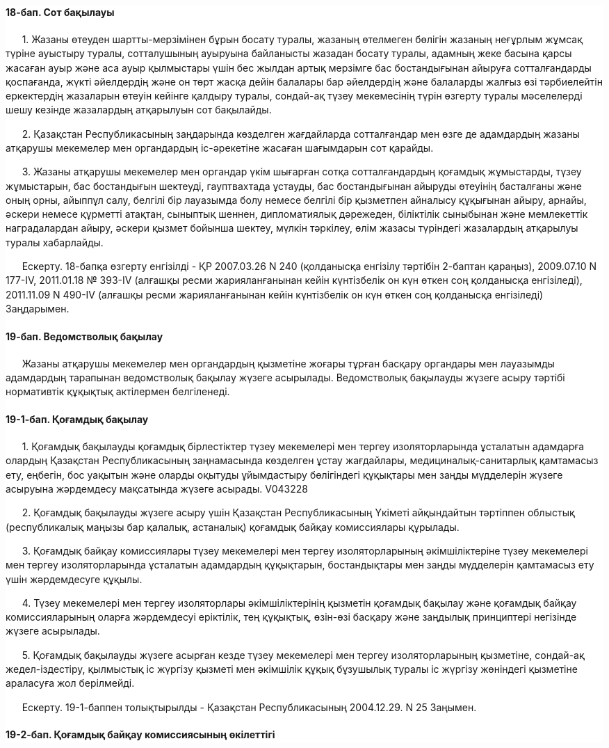 #### 18-бап. Сот бақылауы

      1. Жазаны өтеуден шартты-мерзiмiнен бұрын босату туралы, жазаның өтелмеген бөлiгiн жазаның неғұрлым жұмсақ түрiне ауыстыру туралы, сотталушының ауыруына байланысты жазадан босату туралы, адамның жеке басына қарсы жасаған ауыр және аса ауыр қылмыстары үшiн бес жылдан артық мерзiмге бас бостандығынан айыруға сотталғандарды қоспағанда, жүктi әйелдердiң және он төрт жасқа дейiн балалары бар әйелдердiң және балаларды жалғыз өзі тәрбиелейтін еркектердің жазаларын өтеуiн кейiнге қалдыру туралы, сондай-ақ түзеу мекемесiнiң түрiн өзгерту туралы мәселелердi шешу кезiнде жазалардың атқарылуын сот бақылайды.

      2. Қазақстан Республикасының заңдарында көзделген жағдайларда сотталғандар мен өзге де адамдардың жазаны атқарушы мекемелер мен органдардың iс-әрекетiне жасаған шағымдарын сот қарайды.

      3. Жазаны атқарушы мекемелер мен органдар үкiм шығарған сотқа сотталғандардың қоғамдық жұмыстарды, түзеу жұмыстарын, бас бостандығын шектеудi, гауптвахтада ұстауды, бас бостандығынан айыруды өтеуiнiң басталғаны және оның орны, айыппұл салу, белгiлi бiр лауазымда болу немесе белгiлi бiр қызметпен айналысу құқығынан айыру, арнайы, әскери немесе құрметтi атақтан, сыныптық шеннен, дипломатиялық дәрежеден, бiлiктiлiк сыныбынан және мемлекеттiк наградалардан айыру, әскери қызмет бойынша шектеу, мүлкiн тәркiлеу, өлiм жазасы түрiндегi жазалардың атқарылуы туралы хабарлайды.

      Ескерту. 18-бапқа өзгерту енгізілді - ҚР 2007.03.26 N 240 (қолданысқа енгізілу тәртібін 2-баптан қараңыз), 2009.07.10 N 177-IV, 2011.01.18 № 393-IV (алғашқы ресми жарияланғанынан кейін күнтізбелік он күн өткен соң қолданысқа енгізіледі), 2011.11.09 N 490-IV (алғашқы ресми жарияланғанынан кейiн күнтiзбелiк он күн өткен соң қолданысқа енгiзiледi) Заңдарымен.

#### 19-бап. Ведомстволық бақылау

      Жазаны атқарушы мекемелер мен органдардың қызметiне жоғары тұрған басқару органдары мен лауазымды адамдардың тарапынан ведомстволық бақылау жүзеге асырылады. Ведомстволық бақылауды жүзеге асыру тәртiбi нормативтiк құқықтық актiлермен белгiленедi.

#### 19-1-бап. Қоғамдық бақылау

      1. Қоғамдық бақылауды қоғамдық бiрлестiктер түзеу мекемелерi мен тергеу изоляторларында ұсталатын адамдарға олардың Қазақстан Республикасының заңнамасында көзделген ұстау жағдайлары, медициналық-санитарлық қамтамасыз ету, еңбегiн, бос уақытын және оларды оқытуды ұйымдастыру бөлiгіндегi құқықтары мен заңды мүдделерiн жүзеге асыруына жәрдемдесу мақсатында жүзеге асырады. V043228

      2. Қоғамдық бақылауды жүзеге асыру үшiн Қазақстан Республикасының Yкiметi айқындайтын тәртiппен облыстық (республикалық маңызы бар қалалық, астаналық) қоғамдық байқау комиссиялары құрылады.

      3. Қоғамдық байқау комиссиялары түзеу мекемелерi мен тергеу изоляторларының әкiмшiлiктерiне түзеу мекемелерi мен тергеу изоляторларында ұсталатын адамдардың құқықтарын, бостандықтары мен заңды мүдделерiн қамтамасыз ету үшiн жәрдемдесуге құқылы.

      4. Түзеу мекемелерi мен тергеу изоляторлары әкiмшіліктерiнiң қызметiн қоғамдық бақылау және қоғамдық байқау комиссияларының оларға жәрдемдесуi ерiктiлiк, тең құқықтық, өзiн-өзi басқару және заңдылық принциптерi негiзiнде жүзеге асырылады.

      5. Қоғамдық бақылауды жүзеге асырған кезде түзеу мекемелерi мен тергеу изоляторларының қызметiне, сондай-ақ жедел-iздестiру, қылмыстық iс жүргiзу қызметi мен әкiмшiлiк құқық бұзушылық туралы iс жүргiзу жөнiндегi қызметiне араласуға жол берiлмейдi.

      Ескерту. 19-1-баппен толықтырылды - Қазақстан Республикасының 2004.12.29. N 25 Заңымен.

#### 19-2-бап. Қоғамдық байқау комиссиясының өкiлеттiгi
